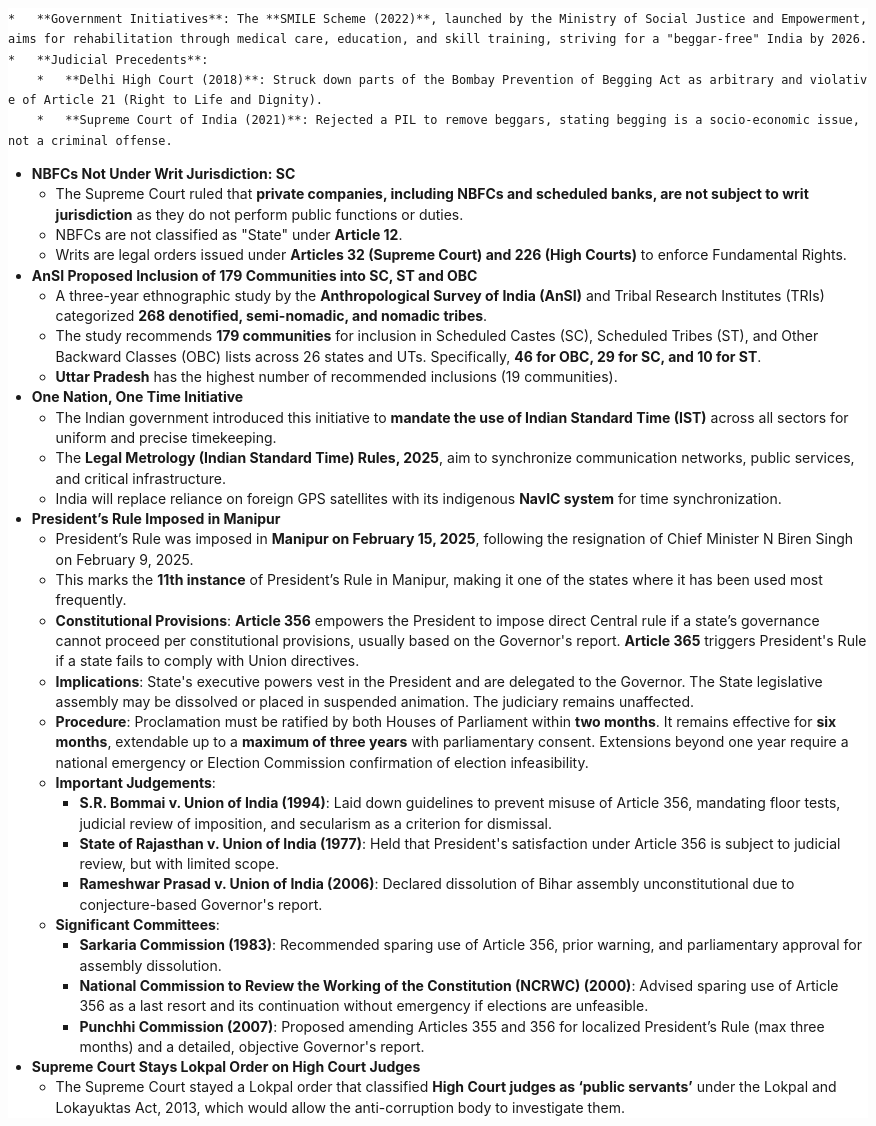     *   **Government Initiatives**: The **SMILE Scheme (2022)**, launched by the Ministry of Social Justice and Empowerment, aims for rehabilitation through medical care, education, and skill training, striving for a "beggar-free" India by 2026.
    *   **Judicial Precedents**:
        *   **Delhi High Court (2018)**: Struck down parts of the Bombay Prevention of Begging Act as arbitrary and violative of Article 21 (Right to Life and Dignity).
        *   **Supreme Court of India (2021)**: Rejected a PIL to remove beggars, stating begging is a socio-economic issue, not a criminal offense.
*   **NBFCs Not Under Writ Jurisdiction: SC**
    *   The Supreme Court ruled that **private companies, including NBFCs and scheduled banks, are not subject to writ jurisdiction** as they do not perform public functions or duties.
    *   NBFCs are not classified as "State" under **Article 12**.
    *   Writs are legal orders issued under **Articles 32 (Supreme Court) and 226 (High Courts)** to enforce Fundamental Rights.
*   **AnSI Proposed Inclusion of 179 Communities into SC, ST and OBC**
    *   A three-year ethnographic study by the **Anthropological Survey of India (AnSI)** and Tribal Research Institutes (TRIs) categorized **268 denotified, semi-nomadic, and nomadic tribes**.
    *   The study recommends **179 communities** for inclusion in Scheduled Castes (SC), Scheduled Tribes (ST), and Other Backward Classes (OBC) lists across 26 states and UTs. Specifically, **46 for OBC, 29 for SC, and 10 for ST**.
    *   **Uttar Pradesh** has the highest number of recommended inclusions (19 communities).
*   **One Nation, One Time Initiative**
    *   The Indian government introduced this initiative to **mandate the use of Indian Standard Time (IST)** across all sectors for uniform and precise timekeeping.
    *   The **Legal Metrology (Indian Standard Time) Rules, 2025**, aim to synchronize communication networks, public services, and critical infrastructure.
    *   India will replace reliance on foreign GPS satellites with its indigenous **NavIC system** for time synchronization.
*   **President’s Rule Imposed in Manipur**
    *   President’s Rule was imposed in **Manipur on February 15, 2025**, following the resignation of Chief Minister N Biren Singh on February 9, 2025.
    *   This marks the **11th instance** of President’s Rule in Manipur, making it one of the states where it has been used most frequently.
    *   **Constitutional Provisions**: **Article 356** empowers the President to impose direct Central rule if a state’s governance cannot proceed per constitutional provisions, usually based on the Governor's report. **Article 365** triggers President's Rule if a state fails to comply with Union directives.
    *   **Implications**: State's executive powers vest in the President and are delegated to the Governor. The State legislative assembly may be dissolved or placed in suspended animation. The judiciary remains unaffected.
    *   **Procedure**: Proclamation must be ratified by both Houses of Parliament within **two months**. It remains effective for **six months**, extendable up to a **maximum of three years** with parliamentary consent. Extensions beyond one year require a national emergency or Election Commission confirmation of election infeasibility.
    *   **Important Judgements**:
        *   **S.R. Bommai v. Union of India (1994)**: Laid down guidelines to prevent misuse of Article 356, mandating floor tests, judicial review of imposition, and secularism as a criterion for dismissal.
        *   **State of Rajasthan v. Union of India (1977)**: Held that President's satisfaction under Article 356 is subject to judicial review, but with limited scope.
        *   **Rameshwar Prasad v. Union of India (2006)**: Declared dissolution of Bihar assembly unconstitutional due to conjecture-based Governor's report.
    *   **Significant Committees**:
        *   **Sarkaria Commission (1983)**: Recommended sparing use of Article 356, prior warning, and parliamentary approval for assembly dissolution.
        *   **National Commission to Review the Working of the Constitution (NCRWC) (2000)**: Advised sparing use of Article 356 as a last resort and its continuation without emergency if elections are unfeasible.
        *   **Punchhi Commission (2007)**: Proposed amending Articles 355 and 356 for localized President’s Rule (max three months) and a detailed, objective Governor's report.
*   **Supreme Court Stays Lokpal Order on High Court Judges**
    *   The Supreme Court stayed a Lokpal order that classified **High Court judges as ‘public servants’** under the Lokpal and Lokayuktas Act, 2013, which would allow the anti-corruption body to investigate them.
